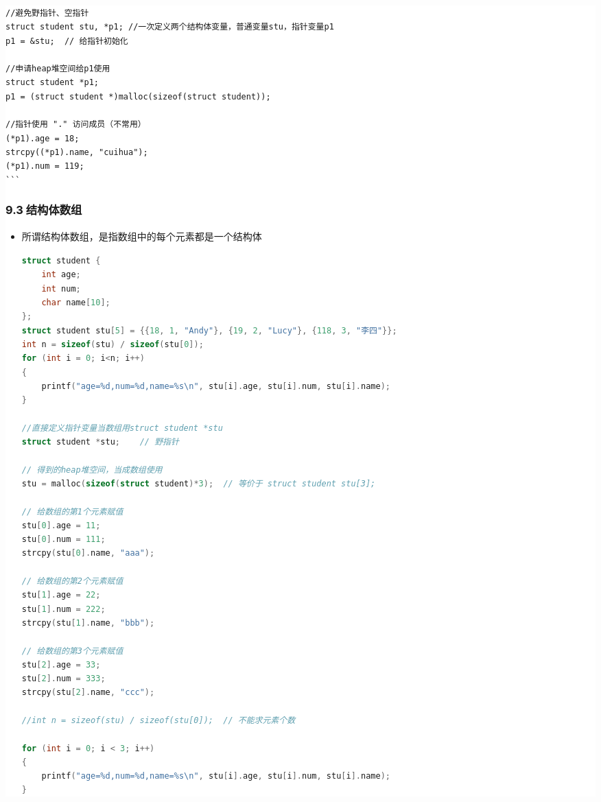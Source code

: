     //避免野指针、空指针
    struct student stu, *p1; //一次定义两个结构体变量，普通变量stu，指针变量p1
    p1 = &stu;  // 给指针初始化
    
    //申请heap堆空间给p1使用
    struct student *p1; 
    p1 = (struct student *)malloc(sizeof(struct student));
    
    //指针使用 "." 访问成员（不常用）
    (*p1).age = 18;
    strcpy((*p1).name, "cuihua");
    (*p1).num = 119;
    ```

### 9.3 结构体数组

* 所谓结构体数组，是指数组中的每个元素都是一个结构体

    ```c
    struct student {
        int age;		
        int num;
        char name[10];
    };
    struct student stu[5] = {{18, 1, "Andy"}, {19, 2, "Lucy"}, {118, 3, "李四"}};
    int n = sizeof(stu) / sizeof(stu[0]);
    for (int i = 0; i<n; i++)
    {
        printf("age=%d,num=%d,name=%s\n", stu[i].age, stu[i].num, stu[i].name);
    }
    
    //直接定义指针变量当数组用struct student *stu
    struct student *stu;	// 野指针
    
    // 得到的heap堆空间，当成数组使用
    stu = malloc(sizeof(struct student)*3);  // 等价于 struct student stu[3];
    
    // 给数组的第1个元素赋值
    stu[0].age = 11;
    stu[0].num = 111;
    strcpy(stu[0].name, "aaa");
    
    // 给数组的第2个元素赋值
    stu[1].age = 22;
    stu[1].num = 222;
    strcpy(stu[1].name, "bbb");
    
    // 给数组的第3个元素赋值
    stu[2].age = 33;
    stu[2].num = 333;
    strcpy(stu[2].name, "ccc");
    
    //int n = sizeof(stu) / sizeof(stu[0]);  // 不能求元素个数
    
    for (int i = 0; i < 3; i++)
    {
        printf("age=%d,num=%d,name=%s\n", stu[i].age, stu[i].num, stu[i].name);
    }
    